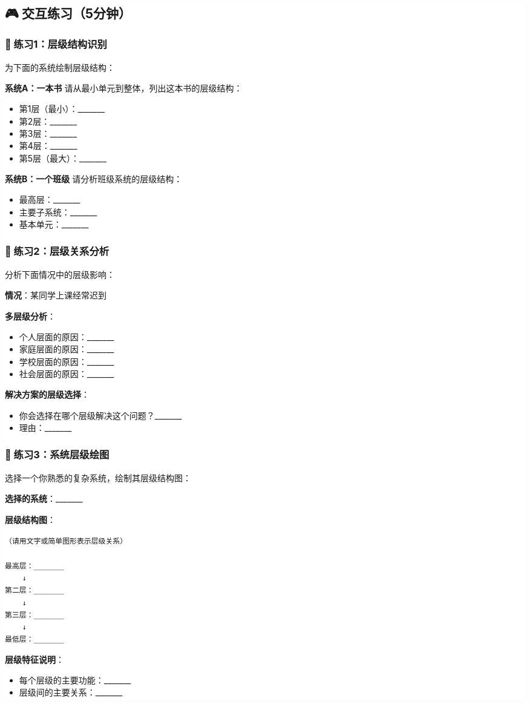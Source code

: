 
## 🎮 交互练习（5分钟）

### 🎯 练习1：层级结构识别
为下面的系统绘制层级结构：

**系统A：一本书**
请从最小单元到整体，列出这本书的层级结构：
- 第1层（最小）：_______
- 第2层：_______
- 第3层：_______
- 第4层：_______
- 第5层（最大）：_______

**系统B：一个班级**
请分析班级系统的层级结构：
- 最高层：_______
- 主要子系统：_______
- 基本单元：_______

### 🎯 练习2：层级关系分析
分析下面情况中的层级影响：

**情况**：某同学上课经常迟到

**多层级分析**：
- 个人层面的原因：_______
- 家庭层面的原因：_______
- 学校层面的原因：_______
- 社会层面的原因：_______

**解决方案的层级选择**：
- 你会选择在哪个层级解决这个问题？_______
- 理由：_______

### 🎯 练习3：系统层级绘图
选择一个你熟悉的复杂系统，绘制其层级结构图：

**选择的系统**：_______

**层级结构图**：
```
（请用文字或简单图形表示层级关系）

最高层：_______
    ↓
第二层：_______
    ↓
第三层：_______
    ↓
最低层：_______
```

**层级特征说明**：
- 每个层级的主要功能：_______
- 层级间的主要关系：_______
